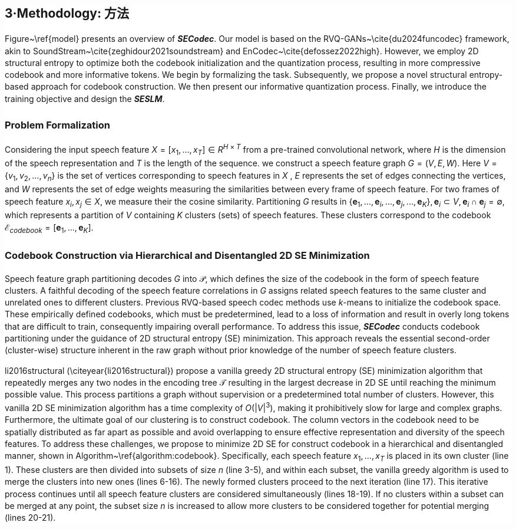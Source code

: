 ## 3·Methodology: 方法

Figure~\ref{model} presents an overview of ***SECodec***.
Our model is based on the RVQ-GANs~\cite{du2024funcodec} framework, akin to SoundStream~\cite{zeghidour2021soundstream} and EnCodec~\cite{defossez2022high}.
However, we employ 2D structural entropy to optimize both the codebook initialization and the quantization process, resulting in more compressive codebook and more informative tokens.
We begin by formalizing the task.
Subsequently, we propose a novel structural entropy-based approach for codebook construction.
We then present our informative quantization process.
Finally, we introduce the training objective and design the ***SESLM***.

### Problem Formalization

Considering the input speech feature $X = [x_1,...,x_T ] \in R^{H \times T}$ from a pre-trained convolutional network, where $H$ is the dimension of the speech representation and $T$ is the length of the sequence. we construct a speech feature graph $G = (V,E,W)$.
Here $V = \{v_1, v_2, ..., v_n\}$ is the set of vertices corresponding to speech features in $X$ , $E$ represents the set of edges connecting the vertices, and $W$ represents the set of edge weights measuring the similarities between every frame of speech feature.
For two frames of speech feature $x_i,x_j \in X$, we measure their the cosine similarity.  Partitioning $G$ results in $\{\textbf{e}_1,...,\textbf{e}_i,...,\textbf{e}_j,...,\textbf{e}_K\}, \textbf{e}_i \subset V, \textbf{e}_i \cap \textbf{e}_j = \emptyset$, which represents a partition of $V$ containing $K$ clusters (sets) of speech features.
These clusters correspond to the codebook $\mathcal{E}_{codebook}= [\textbf{e}_1,...,\textbf{e}_K]$.

### Codebook Construction via Hierarchical and Disentangled 2D SE Minimization

Speech feature graph partitioning decodes $G$ into $\mathcal{P}$, which defines the size of the codebook in the form of speech feature clusters.
A faithful decoding of the speech feature correlations in $G$ assigns related speech features to the same cluster and unrelated ones to different clusters.
Previous RVQ-based speech codec methods use $k$-means to initialize the codebook space.
These empirically defined codebooks, which must be predetermined, lead to a loss of information and result in overly long tokens that are difficult to train, consequently impairing overall performance.
To address this issue, ***SECodec*** conducts codebook partitioning under the guidance of 2D structural entropy (SE) minimization.
This approach reveals the essential second-order (cluster-wise) structure inherent in the raw graph without prior knowledge of the number of speech feature clusters.

li2016structural (\citeyear{li2016structural}) propose a vanilla greedy 2D structural entropy (SE) minimization algorithm that repeatedly merges any two nodes in the encoding tree $\mathcal{T}$ resulting in the largest decrease in 2D SE until reaching the minimum possible value.
This process partitions a graph without supervision or a predetermined total number of clusters.
However, this vanilla 2D SE minimization algorithm has a time complexity of $O(|V|^3)$, making it prohibitively slow for large and complex graphs.
Furthermore, the ultimate goal of our clustering is to construct codebook.
The column vectors in the codebook need to be spatially distributed as far apart as possible and avoid overlapping to ensure effective representation and diversity of the speech features.
To address these challenges, we propose to minimize 2D
SE for construct codebook in a hierarchical and disentangled manner, shown in Algorithm~\ref{algorithm:codebook}.
Specifically, each speech feature  $x_1,...,x_T$  is placed in its own cluster (line 1).
These clusters are then divided into subsets of size $n$ (line 3-5), and within each subset, the vanilla greedy algorithm is used to merge the clusters into new ones (lines 6-16).
The newly formed clusters proceed to the next iteration (line 17).
This iterative process continues until all speech feature clusters are considered simultaneously (lines 18-19).
If no clusters within a subset can be merged at any point, the subset size $n$ is increased to allow more clusters to be considered together for potential merging (lines 20-21).